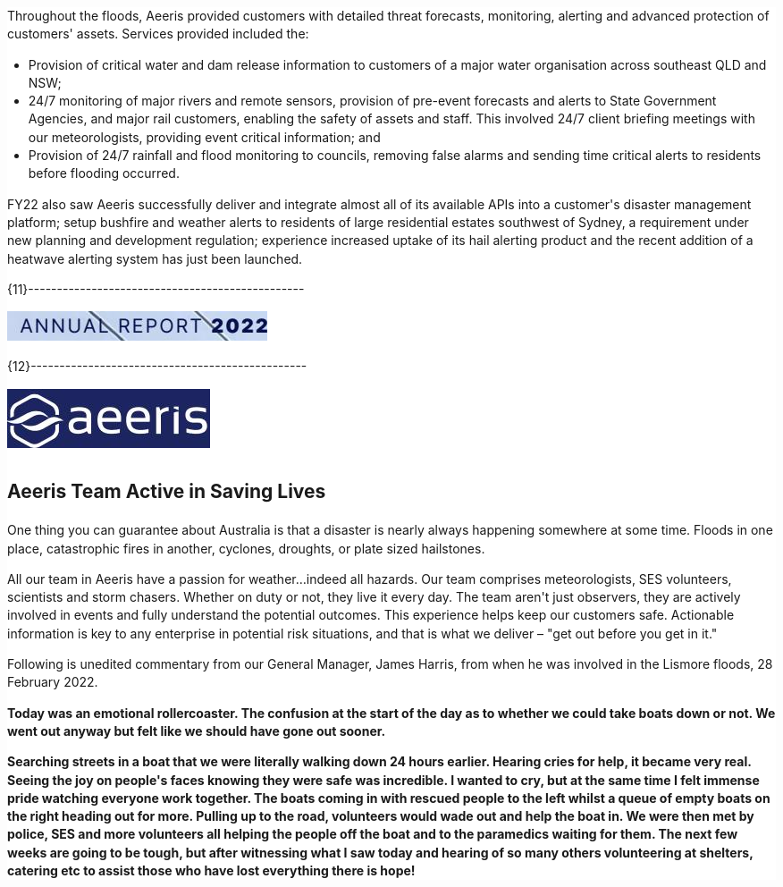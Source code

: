 Throughout the floods, Aeeris provided customers with detailed threat forecasts, monitoring, alerting and advanced protection of customers' assets. Services provided included the:

- Provision of critical water and dam release information to customers of a major water organisation across southeast QLD and NSW;
- 24/7 monitoring of major rivers and remote sensors, provision of pre-event forecasts and alerts to State Government Agencies, and major rail customers, enabling the safety of assets and staff. This involved 24/7 client briefing meetings with our meteorologists, providing event critical information; and
- Provision of 24/7 rainfall and flood monitoring to councils, removing false alarms and sending time critical alerts to residents before flooding occurred.

FY22 also saw Aeeris successfully deliver and integrate almost all of its available APIs into a customer's disaster management platform; setup bushfire and weather alerts to residents of large residential estates southwest of Sydney, a requirement under new planning and development regulation; experience increased uptake of its hail alerting product and the recent addition of a heatwave alerting system has just been launched.

{11}------------------------------------------------

![](_page_11_Picture_0.jpeg)

{12}------------------------------------------------

![](_page_12_Picture_0.jpeg)

## **Aeeris Team Active in Saving Lives**

One thing you can guarantee about Australia is that a disaster is nearly always happening somewhere at some time. Floods in one place, catastrophic fires in another, cyclones, droughts, or plate sized hailstones.

All our team in Aeeris have a passion for weather…indeed all hazards. Our team comprises meteorologists, SES volunteers, scientists and storm chasers. Whether on duty or not, they live it every day. The team aren't just observers, they are actively involved in events and fully understand the potential outcomes. This experience helps keep our customers safe. Actionable information is key to any enterprise in potential risk situations, and that is what we deliver – "get out before you get in it."

Following is unedited commentary from our General Manager, James Harris, from when he was involved in the Lismore floods, 28 February 2022.

**Today was an emotional rollercoaster. The confusion at the start of the day as to whether we could take boats down or not. We went out anyway but felt like we should have gone out sooner.**

**Searching streets in a boat that we were literally walking down 24 hours earlier. Hearing cries for help, it became very real. Seeing the joy on people's faces knowing they were safe was incredible. I wanted to cry, but at the same time I felt immense pride watching everyone work together. The boats coming in with rescued people to the left whilst a queue of empty boats on the right heading out for more. Pulling up to the road, volunteers would wade out and help the boat in. We were then met by police, SES and more volunteers all helping the people off the boat and to the paramedics waiting for them. The next few weeks are going to be tough, but after witnessing what I saw today and hearing of so many others volunteering at shelters, catering etc to assist those who have lost everything there is hope!**
